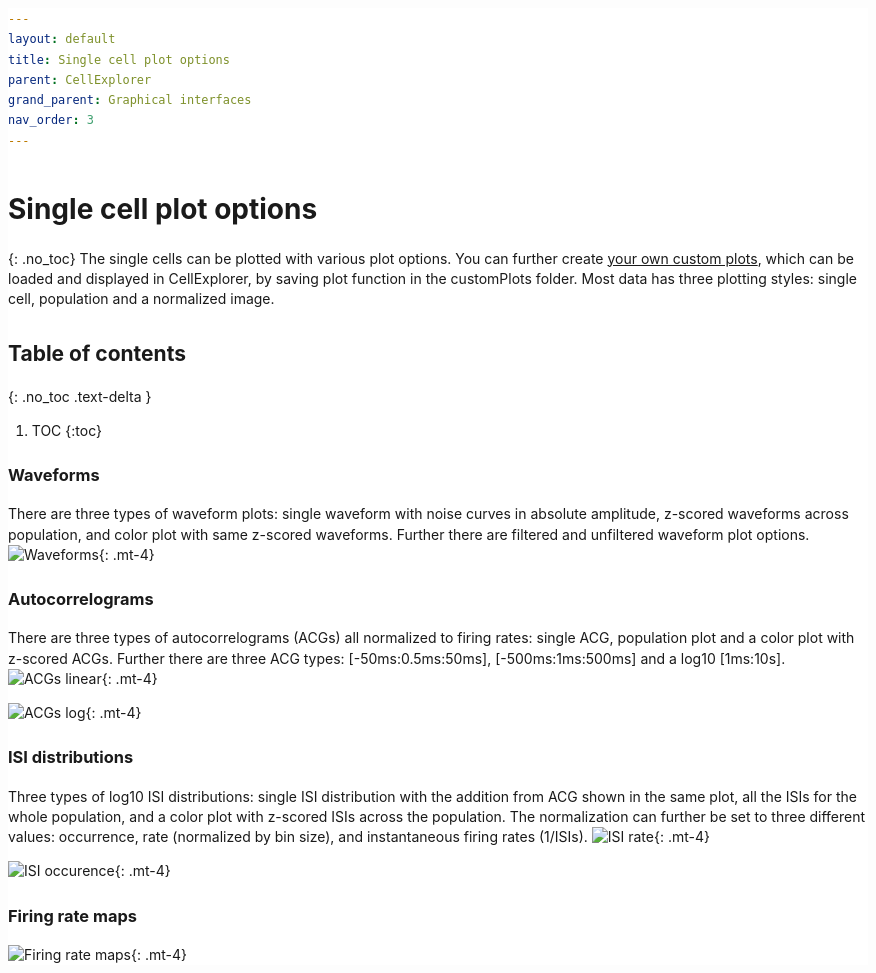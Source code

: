 ```yaml
---
layout: default
title: Single cell plot options
parent: CellExplorer
grand_parent: Graphical interfaces
nav_order: 3
---
```

# Single cell plot options
{: .no_toc}
The single cells can be plotted with various plot options. You can further create [your own custom plots]({{"/interface/custom-single-cell-plots/"|absolute_url}}), which can be loaded and displayed in CellExplorer, by saving plot function in the customPlots folder. Most data has three plotting styles: single cell, population and a normalized image.
## Table of contents
{: .no_toc .text-delta }

1. TOC
{:toc}

### Waveforms
There are three types of waveform plots: single waveform with noise curves in absolute amplitude, z-scored waveforms across population, and color plot with same z-scored waveforms. Further there are filtered and unfiltered waveform plot options. 
![Waveforms](https://buzsakilab.com/wp/wp-content/uploads/2020/02/waveforms.png){: .mt-4}

### Autocorrelograms
There are three types of autocorrelograms (ACGs) all normalized to firing rates: single ACG, population plot and a color plot with z-scored ACGs. Further there are three ACG types: [-50ms:0.5ms:50ms], [-500ms:1ms:500ms] and a log10 [1ms:10s]. 
![ACGs linear](https://buzsakilab.com/wp/wp-content/uploads/2020/02/ACGlinear.png){: .mt-4}

![ACGs log](https://buzsakilab.com/wp/wp-content/uploads/2020/02/ACGlog.png){: .mt-4}

### ISI distributions
Three types of log10 ISI distributions: single ISI distribution with the addition from ACG shown in the same plot, all the ISIs for the whole population, and a color plot with z-scored ISIs across the population. The normalization can further be set to three different values: occurrence, rate (normalized by bin size), and instantaneous firing rates (1/ISIs).
![ISI rate](https://buzsakilab.com/wp/wp-content/uploads/2020/02/ISI_rate.png){: .mt-4}

![ISI occurence](https://buzsakilab.com/wp/wp-content/uploads/2020/02/ISI_occurance.png){: .mt-4}

### Firing rate maps
![Firing rate maps](https://buzsakilab.com/wp/wp-content/uploads/2020/02/firingRateMaps.png){: .mt-4}
